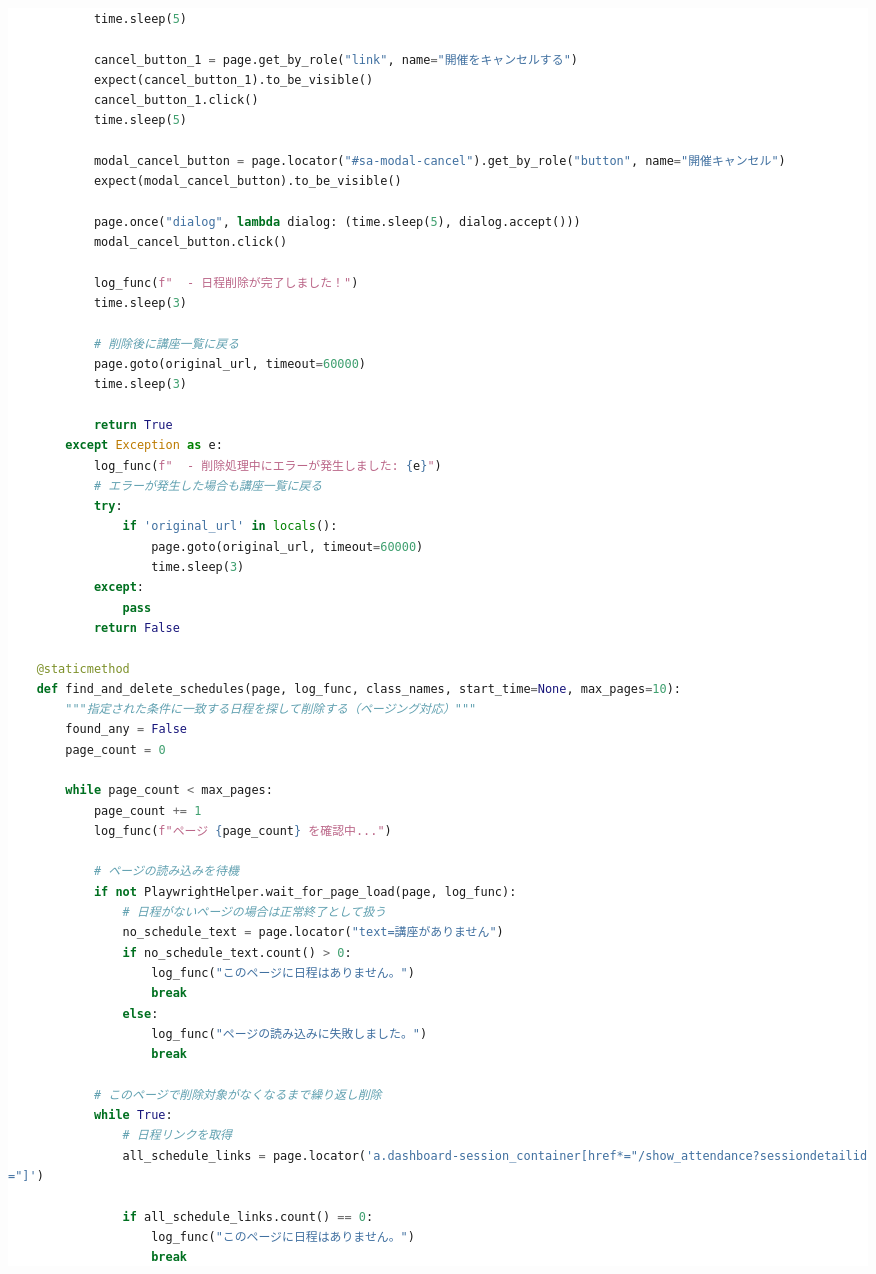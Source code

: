 ```python
            time.sleep(5)

            cancel_button_1 = page.get_by_role("link", name="開催をキャンセルする")
            expect(cancel_button_1).to_be_visible()
            cancel_button_1.click()
            time.sleep(5)

            modal_cancel_button = page.locator("#sa-modal-cancel").get_by_role("button", name="開催キャンセル")
            expect(modal_cancel_button).to_be_visible()

            page.once("dialog", lambda dialog: (time.sleep(5), dialog.accept()))
            modal_cancel_button.click()

            log_func(f"  - 日程削除が完了しました！")
            time.sleep(3)
            
            # 削除後に講座一覧に戻る
            page.goto(original_url, timeout=60000)
            time.sleep(3)
            
            return True
        except Exception as e:
            log_func(f"  - 削除処理中にエラーが発生しました: {e}")
            # エラーが発生した場合も講座一覧に戻る
            try:
                if 'original_url' in locals():
                    page.goto(original_url, timeout=60000)
                    time.sleep(3)
            except:
                pass
            return False
    
    @staticmethod
    def find_and_delete_schedules(page, log_func, class_names, start_time=None, max_pages=10):
        """指定された条件に一致する日程を探して削除する（ページング対応）"""
        found_any = False
        page_count = 0
        
        while page_count < max_pages:
            page_count += 1
            log_func(f"ページ {page_count} を確認中...")
            
            # ページの読み込みを待機
            if not PlaywrightHelper.wait_for_page_load(page, log_func):
                # 日程がないページの場合は正常終了として扱う
                no_schedule_text = page.locator("text=講座がありません")
                if no_schedule_text.count() > 0:
                    log_func("このページに日程はありません。")
                    break
                else:
                    log_func("ページの読み込みに失敗しました。")
                    break
            
            # このページで削除対象がなくなるまで繰り返し削除
            while True:
                # 日程リンクを取得
                all_schedule_links = page.locator('a.dashboard-session_container[href*="/show_attendance?sessiondetailid="]')
                
                if all_schedule_links.count() == 0:
                    log_func("このページに日程はありません。")
                    break
```